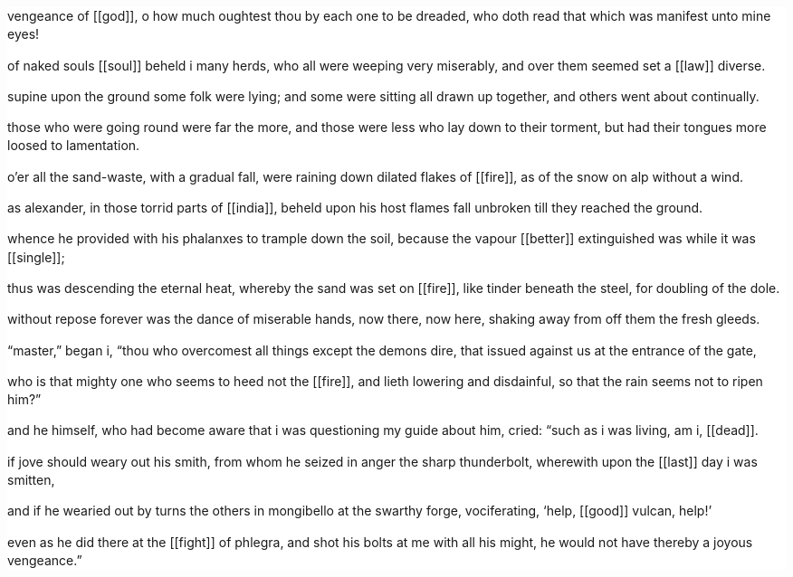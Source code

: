 vengeance of [[god]], o how much oughtest thou
    by each one to be dreaded, who doth read
    that which was manifest unto mine eyes!

of naked souls [[soul]] beheld i many herds,
    who all were weeping very miserably,
    and over them seemed set a [[law]] diverse.

supine upon the ground some folk were lying;
    and some were sitting all drawn up together,
    and others went about continually.

those who were going round were far the more,
    and those were less who lay down to their torment,
    but had their tongues more loosed to lamentation.

o’er all the sand-waste, with a gradual fall,
    were raining down dilated flakes of [[fire]],
    as of the snow on alp without a wind.

as alexander, in those torrid parts
    of [[india]], beheld upon his host
    flames fall unbroken till they reached the ground.

whence he provided with his phalanxes
    to trample down the soil, because the vapour
    [[better]] extinguished was while it was [[single]];

thus was descending the eternal heat,
    whereby the sand was set on [[fire]], like tinder
    beneath the steel, for doubling of the dole.

without repose forever was the dance
    of miserable hands, now there, now here,
    shaking away from off them the fresh gleeds.

“master,” began i, “thou who overcomest
    all things except the demons dire, that issued
    against us at the entrance of the gate,

who is that mighty one who seems to heed not
    the [[fire]], and lieth lowering and disdainful,
    so that the rain seems not to ripen him?”

and he himself, who had become aware
    that i was questioning my guide about him,
    cried: “such as i was living, am i, [[dead]].

if jove should weary out his smith, from whom
    he seized in anger the sharp thunderbolt,
    wherewith upon the [[last]] day i was smitten,

and if he wearied out by turns the others
    in mongibello at the swarthy forge,
    vociferating, ‘help, [[good]] vulcan, help!’

even as he did there at the [[fight]] of phlegra,
    and shot his bolts at me with all his might,
    he would not have thereby a joyous vengeance.”
